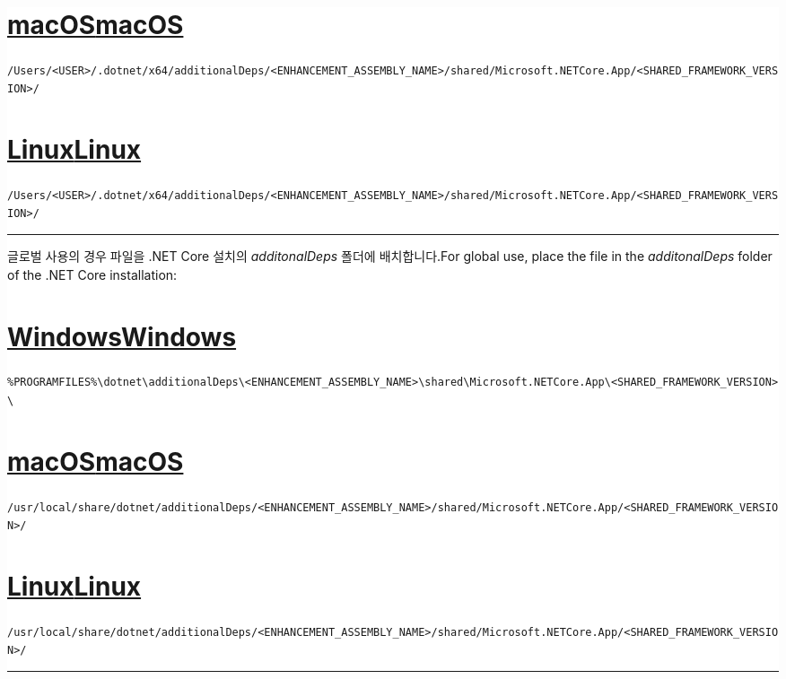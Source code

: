 # <a name="macostabmacos"></a>[<span data-ttu-id="bba60-221">macOS</span><span class="sxs-lookup"><span data-stu-id="bba60-221">macOS</span></span>](#tab/macos)

```
/Users/<USER>/.dotnet/x64/additionalDeps/<ENHANCEMENT_ASSEMBLY_NAME>/shared/Microsoft.NETCore.App/<SHARED_FRAMEWORK_VERSION>/
```

# <a name="linuxtablinux"></a>[<span data-ttu-id="bba60-222">Linux</span><span class="sxs-lookup"><span data-stu-id="bba60-222">Linux</span></span>](#tab/linux)

```
/Users/<USER>/.dotnet/x64/additionalDeps/<ENHANCEMENT_ASSEMBLY_NAME>/shared/Microsoft.NETCore.App/<SHARED_FRAMEWORK_VERSION>/
```

---

<span data-ttu-id="bba60-223">글로벌 사용의 경우 파일을 .NET Core 설치의 *additonalDeps* 폴더에 배치합니다.</span><span class="sxs-lookup"><span data-stu-id="bba60-223">For global use, place the file in the *additonalDeps* folder of the .NET Core installation:</span></span>

# <a name="windowstabwindows"></a>[<span data-ttu-id="bba60-224">Windows</span><span class="sxs-lookup"><span data-stu-id="bba60-224">Windows</span></span>](#tab/windows)

```
%PROGRAMFILES%\dotnet\additionalDeps\<ENHANCEMENT_ASSEMBLY_NAME>\shared\Microsoft.NETCore.App\<SHARED_FRAMEWORK_VERSION>\
```

# <a name="macostabmacos"></a>[<span data-ttu-id="bba60-225">macOS</span><span class="sxs-lookup"><span data-stu-id="bba60-225">macOS</span></span>](#tab/macos)

```
/usr/local/share/dotnet/additionalDeps/<ENHANCEMENT_ASSEMBLY_NAME>/shared/Microsoft.NETCore.App/<SHARED_FRAMEWORK_VERSION>/
```

# <a name="linuxtablinux"></a>[<span data-ttu-id="bba60-226">Linux</span><span class="sxs-lookup"><span data-stu-id="bba60-226">Linux</span></span>](#tab/linux)

```
/usr/local/share/dotnet/additionalDeps/<ENHANCEMENT_ASSEMBLY_NAME>/shared/Microsoft.NETCore.App/<SHARED_FRAMEWORK_VERSION>/
```

---